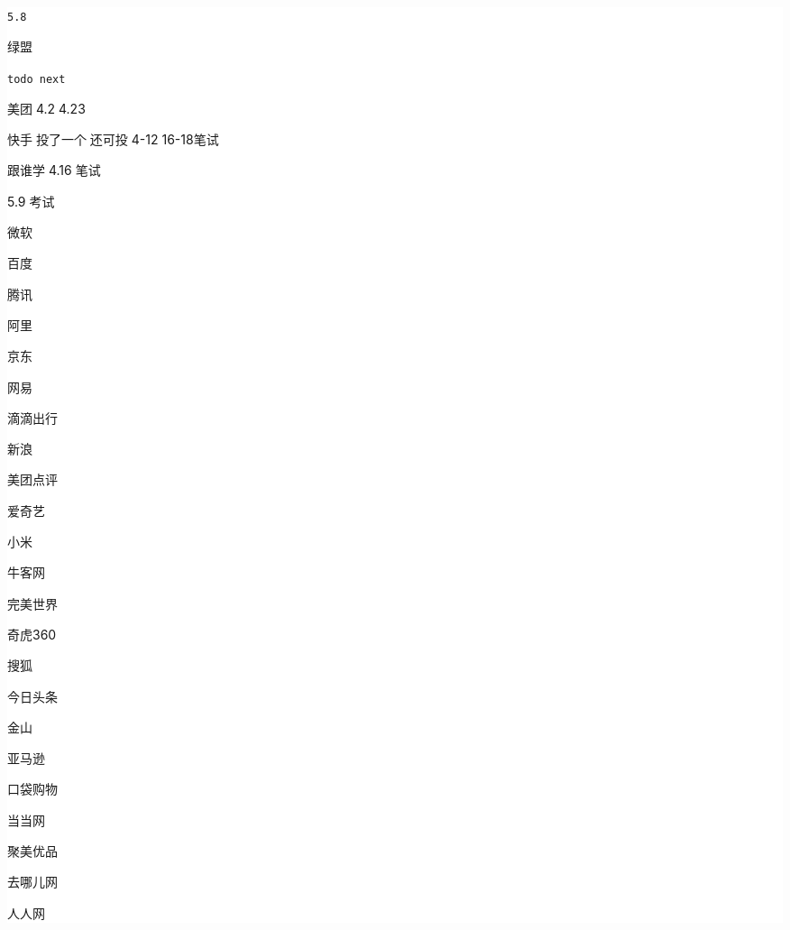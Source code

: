 `5.8`

绿盟

`todo next`

美团 4.2 4.23

快手 投了一个 还可投 4-12 16-18笔试

跟谁学 4.16 笔试

5.9 考试







 

   微软  

   百度  

   腾讯  

   阿里  

   京东  

   网易  

   滴滴出行  

   新浪  

   美团点评  

   爱奇艺  

   小米  

   牛客网  

   完美世界  

   奇虎360  

   搜狐  

   今日头条  

   金山  

   亚马逊  

   口袋购物  

   当当网  

   聚美优品  

   去哪儿网  

   人人网  
